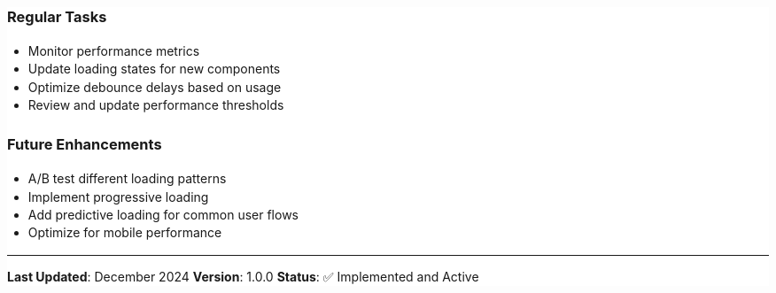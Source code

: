 ### Regular Tasks
- Monitor performance metrics
- Update loading states for new components
- Optimize debounce delays based on usage
- Review and update performance thresholds

### Future Enhancements
- A/B test different loading patterns
- Implement progressive loading
- Add predictive loading for common user flows
- Optimize for mobile performance

---

**Last Updated**: December 2024
**Version**: 1.0.0
**Status**: ✅ Implemented and Active 